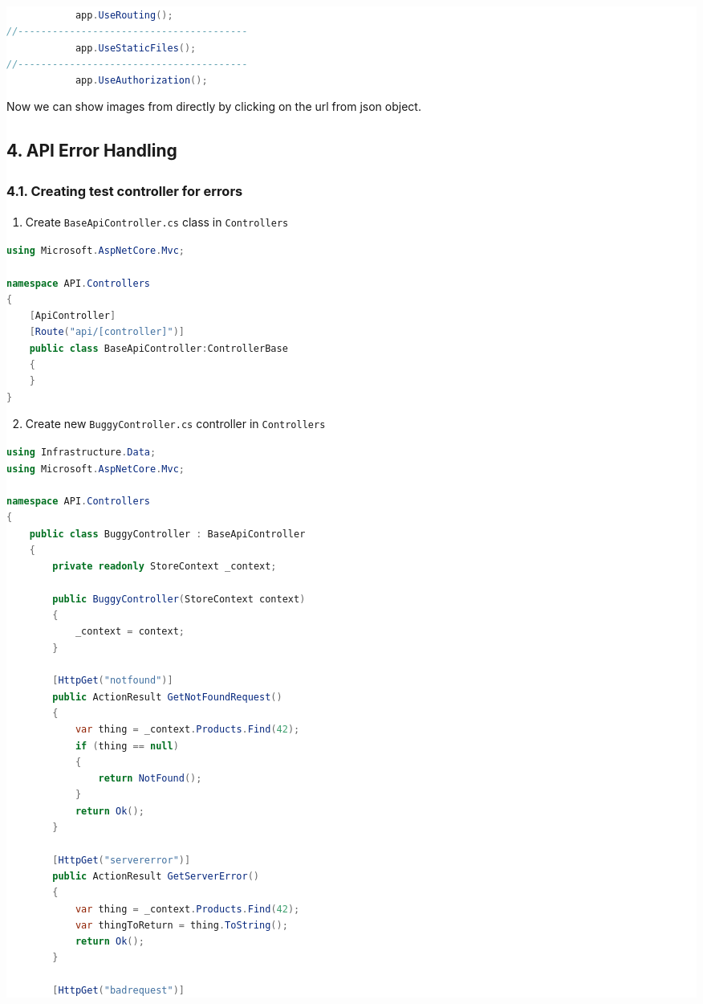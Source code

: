 ```c#
            app.UseRouting();
//----------------------------------------
            app.UseStaticFiles();
//----------------------------------------
            app.UseAuthorization();
```

Now we can show images from directly by clicking on the url from json object.

## 4. API Error Handling

### 4.1. Creating test controller for errors

1.  Create `BaseApiController.cs` class in `Controllers`

```c#
using Microsoft.AspNetCore.Mvc;

namespace API.Controllers
{
    [ApiController]
    [Route("api/[controller]")]
    public class BaseApiController:ControllerBase
    {
    }
}
```

2.  Create new `BuggyController.cs` controller in `Controllers`

```c#
using Infrastructure.Data;
using Microsoft.AspNetCore.Mvc;

namespace API.Controllers
{
    public class BuggyController : BaseApiController
    {
        private readonly StoreContext _context;

        public BuggyController(StoreContext context)
        {
            _context = context;
        }

        [HttpGet("notfound")]
        public ActionResult GetNotFoundRequest()
        {
            var thing = _context.Products.Find(42);
            if (thing == null)
            {
                return NotFound();
            }
            return Ok();
        }

        [HttpGet("servererror")]
        public ActionResult GetServerError()
        {
            var thing = _context.Products.Find(42);
            var thingToReturn = thing.ToString();
            return Ok();
        }

        [HttpGet("badrequest")]
```
